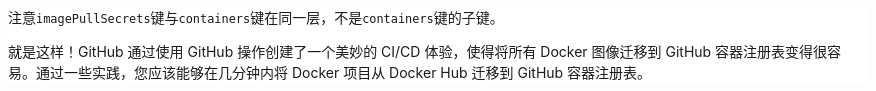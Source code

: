 注意`imagePullSecrets`键与`containers`键在同一层，不是`containers`键的子键。

就是这样！GitHub 通过使用 GitHub 操作创建了一个美妙的 CI/CD 体验，使得将所有 Docker 图像迁移到 GitHub 容器注册表变得很容易。通过一些实践，您应该能够在几分钟内将 Docker 项目从 Docker Hub 迁移到 GitHub 容器注册表。